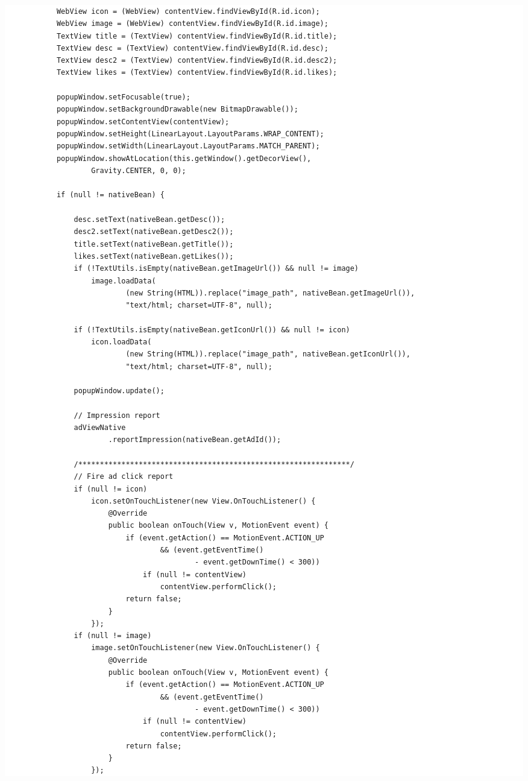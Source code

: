 ```
			WebView icon = (WebView) contentView.findViewById(R.id.icon);
			WebView image = (WebView) contentView.findViewById(R.id.image);
			TextView title = (TextView) contentView.findViewById(R.id.title);
			TextView desc = (TextView) contentView.findViewById(R.id.desc);
			TextView desc2 = (TextView) contentView.findViewById(R.id.desc2);
			TextView likes = (TextView) contentView.findViewById(R.id.likes);

			popupWindow.setFocusable(true);
			popupWindow.setBackgroundDrawable(new BitmapDrawable());
			popupWindow.setContentView(contentView);
			popupWindow.setHeight(LinearLayout.LayoutParams.WRAP_CONTENT);
			popupWindow.setWidth(LinearLayout.LayoutParams.MATCH_PARENT);
			popupWindow.showAtLocation(this.getWindow().getDecorView(),
					Gravity.CENTER, 0, 0);

			if (null != nativeBean) {
						
				desc.setText(nativeBean.getDesc());
				desc2.setText(nativeBean.getDesc2());
				title.setText(nativeBean.getTitle());
				likes.setText(nativeBean.getLikes());
				if (!TextUtils.isEmpty(nativeBean.getImageUrl()) && null != image)
					image.loadData(
							(new String(HTML)).replace("image_path", nativeBean.getImageUrl()),
							"text/html; charset=UTF-8", null);

				if (!TextUtils.isEmpty(nativeBean.getIconUrl()) && null != icon)
					icon.loadData(
							(new String(HTML)).replace("image_path", nativeBean.getIconUrl()),
							"text/html; charset=UTF-8", null);

				popupWindow.update();

				// Impression report
				adViewNative
						.reportImpression(nativeBean.getAdId());

				/***************************************************************/
				// Fire ad click report
				if (null != icon)
					icon.setOnTouchListener(new View.OnTouchListener() {
						@Override
						public boolean onTouch(View v, MotionEvent event) {
							if (event.getAction() == MotionEvent.ACTION_UP
									&& (event.getEventTime()
											- event.getDownTime() < 300))
								if (null != contentView)
									contentView.performClick();
							return false;
						}
					});
				if (null != image)
					image.setOnTouchListener(new View.OnTouchListener() {
						@Override
						public boolean onTouch(View v, MotionEvent event) {
							if (event.getAction() == MotionEvent.ACTION_UP
									&& (event.getEventTime()
											- event.getDownTime() < 300))
								if (null != contentView)
									contentView.performClick();
							return false;
						}
					});
```